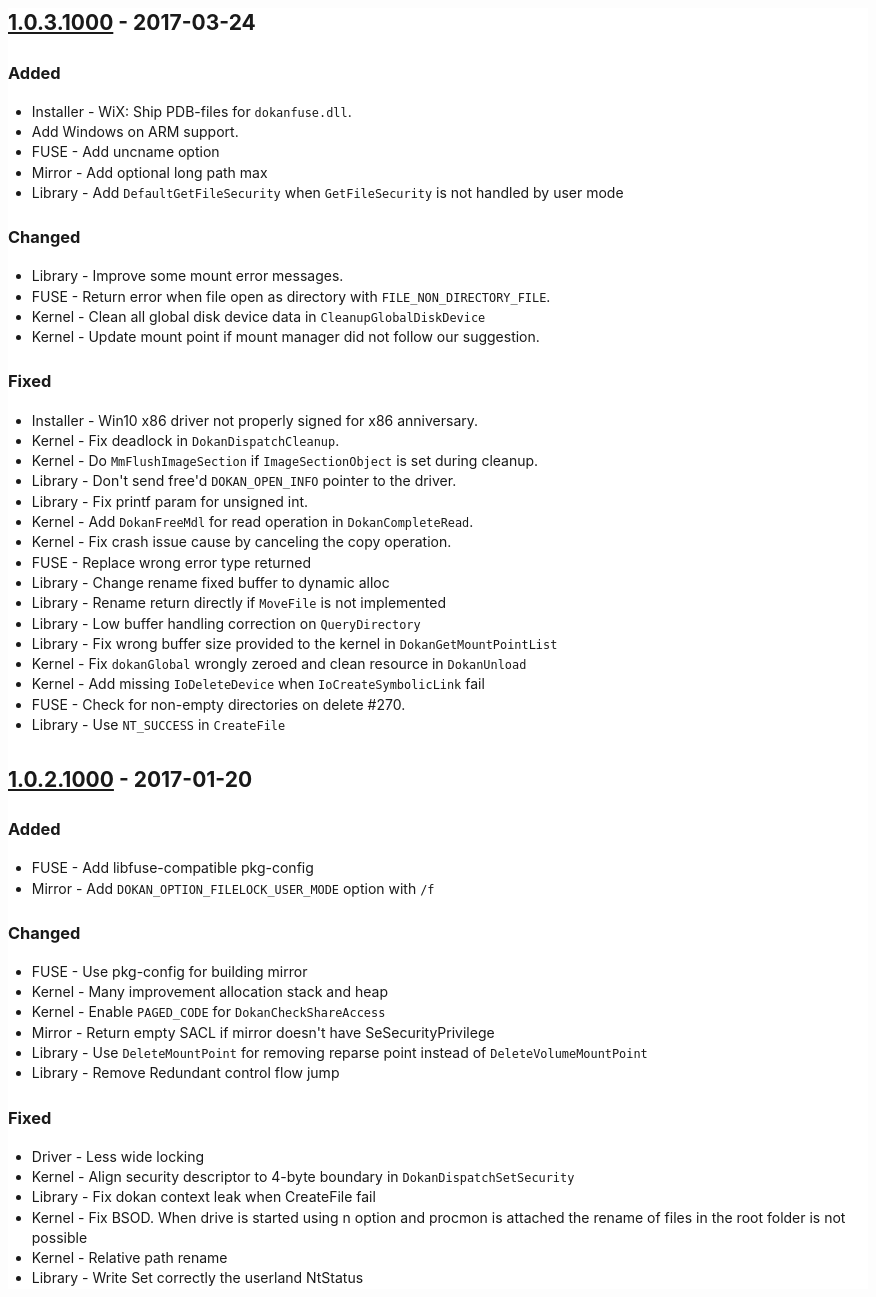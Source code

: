 ## [1.0.3.1000] - 2017-03-24
### Added
- Installer - WiX: Ship PDB-files for `dokanfuse.dll`.
- Add Windows on ARM support.
- FUSE - Add uncname option
- Mirror - Add optional long path max
- Library - Add `DefaultGetFileSecurity` when `GetFileSecurity` is not handled by user mode

### Changed
- Library - Improve some mount error messages.
- FUSE - Return error when file open as directory with `FILE_NON_DIRECTORY_FILE`.
- Kernel - Clean all global disk device data in `CleanupGlobalDiskDevice`
- Kernel - Update mount point if mount manager did not follow our suggestion.

### Fixed
- Installer - Win10 x86 driver not properly signed for x86 anniversary.
- Kernel - Fix deadlock in `DokanDispatchCleanup`.
- Kernel - Do `MmFlushImageSection` if `ImageSectionObject` is set during cleanup.
- Library - Don't send free'd `DOKAN_OPEN_INFO` pointer to the driver.
- Library - Fix printf param for unsigned int.
- Kernel - Add `DokanFreeMdl` for read operation in `DokanCompleteRead`.
- Kernel - Fix crash issue cause by canceling the copy operation.
- FUSE - Replace wrong error type returned
- Library - Change rename fixed buffer to dynamic alloc
- Library - Rename return directly if `MoveFile` is not implemented
- Library - Low buffer handling correction on `QueryDirectory`
- Library - Fix wrong buffer size provided to the kernel in `DokanGetMountPointList`
- Kernel - Fix `dokanGlobal` wrongly zeroed and clean resource in `DokanUnload`
- Kernel - Add missing `IoDeleteDevice` when `IoCreateSymbolicLink` fail
- FUSE - Check for non-empty directories on delete #270.
- Library - Use `NT_SUCCESS` in `CreateFile`

## [1.0.2.1000] - 2017-01-20
### Added
- FUSE - Add libfuse-compatible pkg-config
- Mirror - Add `DOKAN_OPTION_FILELOCK_USER_MODE` option with `/f`

### Changed
- FUSE - Use pkg-config for building mirror
- Kernel - Many improvement allocation stack and heap
- Kernel - Enable `PAGED_CODE` for `DokanCheckShareAccess`
- Mirror - Return empty SACL if mirror doesn't have SeSecurityPrivilege
- Library - Use `DeleteMountPoint` for removing reparse point instead of `DeleteVolumeMountPoint`
- Library - Remove Redundant control flow jump 

### Fixed
- Driver - Less wide locking
- Kernel - Align security descriptor to 4-byte boundary in `DokanDispatchSetSecurity`
- Library - Fix dokan context leak when CreateFile fail 
- Kernel - Fix BSOD. When drive is started using n option and procmon is attached the rename of files in the root folder is not possible
- Kernel - Relative path rename
- Library - Write Set correctly the userland NtStatus


[2.0.6.1000]: https://github.com/dokan-dev/dokany/compare/v2.0.5.1000...v2.0.6.1000
[2.0.5.1000]: https://github.com/dokan-dev/dokany/compare/v2.0.4.1000...v2.0.5.1000
[2.0.4.1000]: https://github.com/dokan-dev/dokany/compare/v2.0.3.2000...v2.0.4.1000
[2.0.3.2000]: https://github.com/dokan-dev/dokany/compare/v2.0.3.1000...v2.0.3.2000
[2.0.3.1000]: https://github.com/dokan-dev/dokany/compare/v2.0.2.1000...v2.0.3.1000
[2.0.2.1000]: https://github.com/dokan-dev/dokany/compare/v2.0.1.2000...v2.0.2.1000
[2.0.1.2000]: https://github.com/dokan-dev/dokany/compare/v2.0.1.1000...v2.0.1.2000
[2.0.1.1000]: https://github.com/dokan-dev/dokany/compare/v2.0.0.2000...v2.0.1.1000
[2.0.0.2000]: https://github.com/dokan-dev/dokany/compare/v2.0.0.1000...v2.0.0.2000
[2.0.0.1000]: https://github.com/dokan-dev/dokany/compare/v1.5.1.1000...v2.0.0.1000
[1.5.1.1000]: https://github.com/dokan-dev/dokany/compare/v1.5.0.3000...v1.5.1.1000
[1.5.0.3000]: https://github.com/dokan-dev/dokany/compare/v1.5.0.2000...v1.5.0.3000
[1.5.0.2000]: https://github.com/dokan-dev/dokany/compare/v1.5.0.1000...v1.5.0.2000
[1.5.0.1000]: https://github.com/dokan-dev/dokany/compare/v1.4.1.1000...v1.5.0.1000
[1.4.1.1000]: https://github.com/dokan-dev/dokany/compare/v1.4.0.1000...v1.4.1.1000
[1.4.0.1000]: https://github.com/dokan-dev/dokany/compare/v1.3.1.1000...v1.4.0.1000
[1.3.1.1000]: https://github.com/dokan-dev/dokany/compare/v1.3.0.1000...v1.3.1.1000
[1.3.0.1000]: https://github.com/dokan-dev/dokany/compare/v1.2.2.1000...v1.3.0.1000
[1.2.2.1000]: https://github.com/dokan-dev/dokany/compare/v1.2.1.2000...v1.2.2.1000
[1.2.1.2000]: https://github.com/dokan-dev/dokany/compare/v1.2.1.1000...v1.2.1.2000
[1.2.1.1000]: https://github.com/dokan-dev/dokany/compare/v1.2.0.1000...v1.2.1.1000
[1.2.0.1000]: https://github.com/dokan-dev/dokany/compare/v1.1.0.2000...v1.2.0.1000
[1.1.0.2000]: https://github.com/dokan-dev/dokany/compare/v1.1.0...v1.1.0.2000
[1.1.0.1000]: https://github.com/dokan-dev/dokany/compare/v1.0.5...v1.1.0
[1.0.5.1000]: https://github.com/dokan-dev/dokany/compare/v1.0.4...v1.0.5
[1.0.4.1000]: https://github.com/dokan-dev/dokany/compare/v1.0.3...v1.0.4
[1.0.3.1000]: https://github.com/dokan-dev/dokany/compare/v1.0.2...v1.0.3
[1.0.2.1000]: https://github.com/dokan-dev/dokany/compare/v1.0.1...v1.0.2
[1.0.1.1000]: https://github.com/dokan-dev/dokany/compare/v1.0.0...v1.0.1
[1.0.0.5000]: https://github.com/dokan-dev/dokany/compare/v0.8.0...v1.0.0
[0.8.0]: https://github.com/dokan-dev/dokany/compare/v0.7.4...v0.8.0
[0.7.4]: https://github.com/dokan-dev/dokany/compare/0.7.2...v0.7.4
[0.7.2]: https://github.com/dokan-dev/dokany/compare/0.7.1...0.7.2
[0.7.1]: https://github.com/dokan-dev/dokany/compare/0.7.0...0.7.1
[0.7.0]: https://github.com/dokan-dev/dokany/compare/0.6.0...0.7.0
[0.6.0]: https://github.com/dokan-dev/dokany/tree/0.6.0